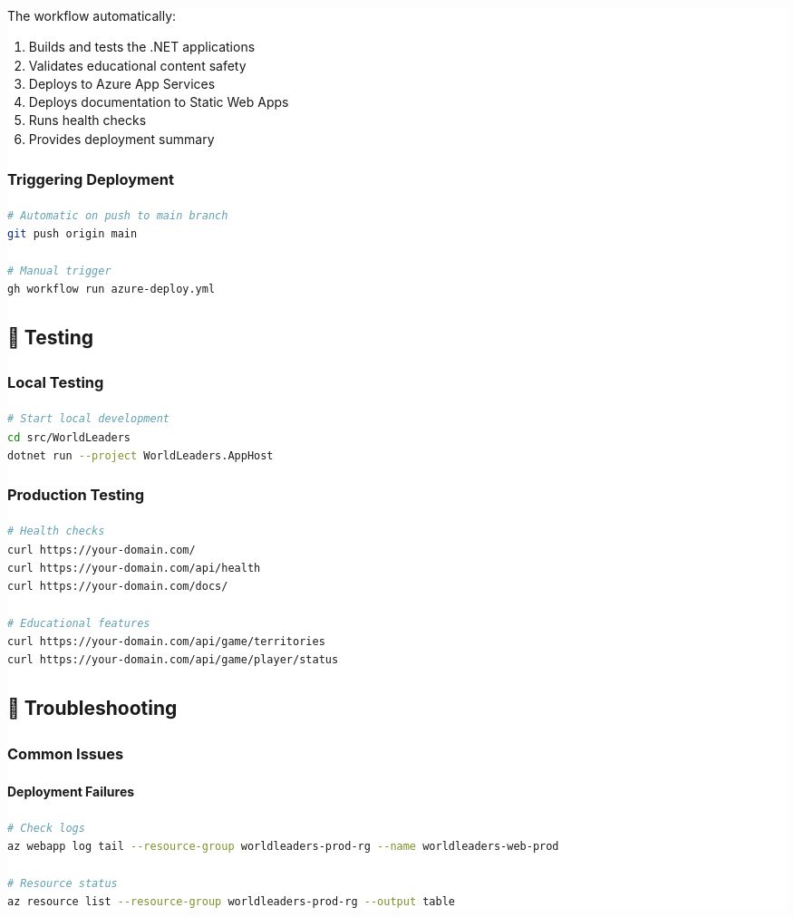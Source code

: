 The workflow automatically:

1. Builds and tests the .NET applications
2. Validates educational content safety
3. Deploys to Azure App Services
4. Deploys documentation to Static Web Apps
5. Runs health checks
6. Provides deployment summary

### Triggering Deployment

```bash
# Automatic on push to main branch
git push origin main

# Manual trigger
gh workflow run azure-deploy.yml
```

## 🧪 Testing

### Local Testing

```bash
# Start local development
cd src/WorldLeaders
dotnet run --project WorldLeaders.AppHost
```

### Production Testing

```bash
# Health checks
curl https://your-domain.com/
curl https://your-domain.com/api/health
curl https://your-domain.com/docs/

# Educational features
curl https://your-domain.com/api/game/territories
curl https://your-domain.com/api/game/player/status
```

## 🔧 Troubleshooting

### Common Issues

#### Deployment Failures

```bash
# Check logs
az webapp log tail --resource-group worldleaders-prod-rg --name worldleaders-web-prod

# Resource status
az resource list --resource-group worldleaders-prod-rg --output table
```
